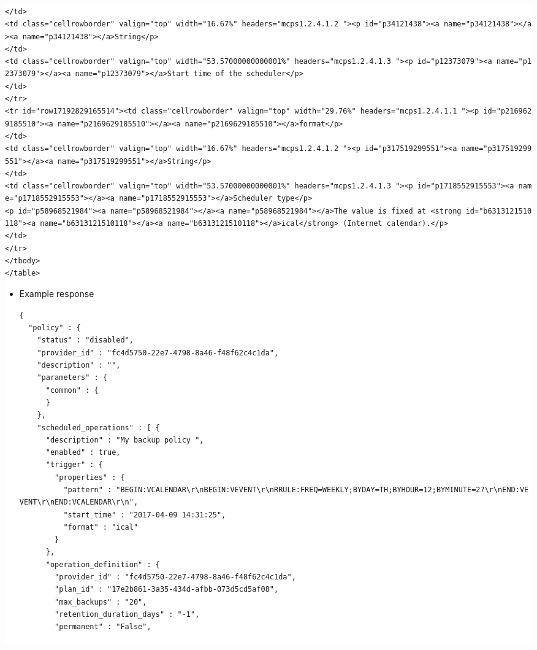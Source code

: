     </td>
    <td class="cellrowborder" valign="top" width="16.67%" headers="mcps1.2.4.1.2 "><p id="p34121438"><a name="p34121438"></a><a name="p34121438"></a>String</p>
    </td>
    <td class="cellrowborder" valign="top" width="53.57000000000001%" headers="mcps1.2.4.1.3 "><p id="p12373079"><a name="p12373079"></a><a name="p12373079"></a>Start time of the scheduler</p>
    </td>
    </tr>
    <tr id="row17192829165514"><td class="cellrowborder" valign="top" width="29.76%" headers="mcps1.2.4.1.1 "><p id="p2169629185510"><a name="p2169629185510"></a><a name="p2169629185510"></a>format</p>
    </td>
    <td class="cellrowborder" valign="top" width="16.67%" headers="mcps1.2.4.1.2 "><p id="p317519299551"><a name="p317519299551"></a><a name="p317519299551"></a>String</p>
    </td>
    <td class="cellrowborder" valign="top" width="53.57000000000001%" headers="mcps1.2.4.1.3 "><p id="p1718552915553"><a name="p1718552915553"></a><a name="p1718552915553"></a>Scheduler type</p>
    <p id="p58968521984"><a name="p58968521984"></a><a name="p58968521984"></a>The value is fixed at <strong id="b6313121510118"><a name="b6313121510118"></a><a name="b6313121510118"></a>ical</strong> (Internet calendar).</p>
    </td>
    </tr>
    </tbody>
    </table>

-   Example response

    ```
    {
      "policy" : {
        "status" : "disabled",
        "provider_id" : "fc4d5750-22e7-4798-8a46-f48f62c4c1da",
        "description" : "",
        "parameters" : {
          "common" : {
          }
        },
        "scheduled_operations" : [ {
          "description" : "My backup policy ",
          "enabled" : true,
          "trigger" : {
            "properties" : {
              "pattern" : "BEGIN:VCALENDAR\r\nBEGIN:VEVENT\r\nRRULE:FREQ=WEEKLY;BYDAY=TH;BYHOUR=12;BYMINUTE=27\r\nEND:VEVENT\r\nEND:VCALENDAR\r\n",
              "start_time" : "2017-04-09 14:31:25",
              "format" : "ical"
            }
          },
          "operation_definition" : {
            "provider_id" : "fc4d5750-22e7-4798-8a46-f48f62c4c1da",
            "plan_id" : "17e2b861-3a35-434d-afbb-073d5cd5af08",
            "max_backups" : "20",
            "retention_duration_days" : "-1",
            "permanent" : "False",
            